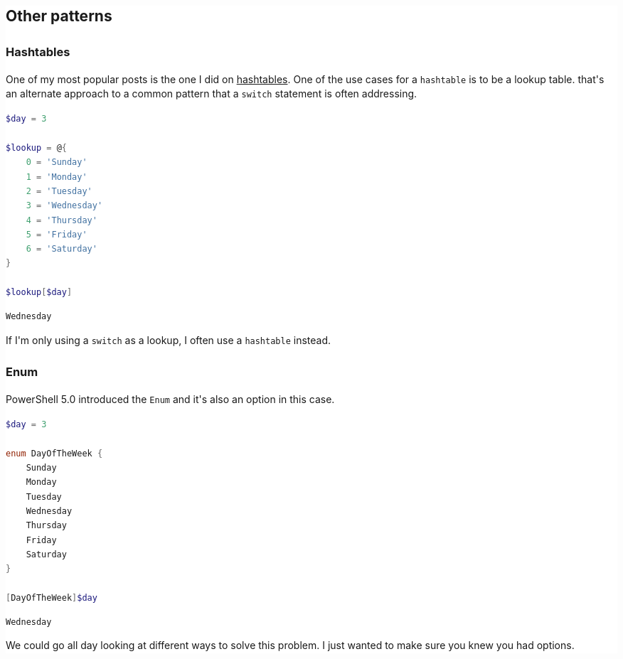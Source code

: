 ## Other patterns

### Hashtables

One of my most popular posts is the one I did on [hashtables][hashtables]. One of the use cases for
a `hashtable` is to be a lookup table. that's an alternate approach to a common pattern that a
`switch` statement is often addressing.

``` powershell
$day = 3

$lookup = @{
    0 = 'Sunday'
    1 = 'Monday'
    2 = 'Tuesday'
    3 = 'Wednesday'
    4 = 'Thursday'
    5 = 'Friday'
    6 = 'Saturday'
}

$lookup[$day]
```

```Output
Wednesday
```

If I'm only using a `switch` as a lookup, I often use a `hashtable` instead.

### Enum

PowerShell 5.0 introduced the `Enum` and it's also an option in this case.

``` powershell
$day = 3

enum DayOfTheWeek {
    Sunday
    Monday
    Tuesday
    Wednesday
    Thursday
    Friday
    Saturday
}

[DayOfTheWeek]$day
```

```Output
Wednesday
```

We could go all day looking at different ways to solve this problem. I just wanted to make sure you
knew you had options.


[original version]: https://powershellexplained.com/2018-01-12-Powershell-switch-statement/
[powershellexplained.com]: https://powershellexplained.com/
[@KevinMarquette]: https://twitter.com/KevinMarquette
[switch]: /powershell/module/microsoft.powershell.core/about/about_switch
[The many ways to use regex]: https://powershellexplained.com/2017-07-31-Powershell-regex-regular-expression
[hashtables]: everything-about-hashtable.md